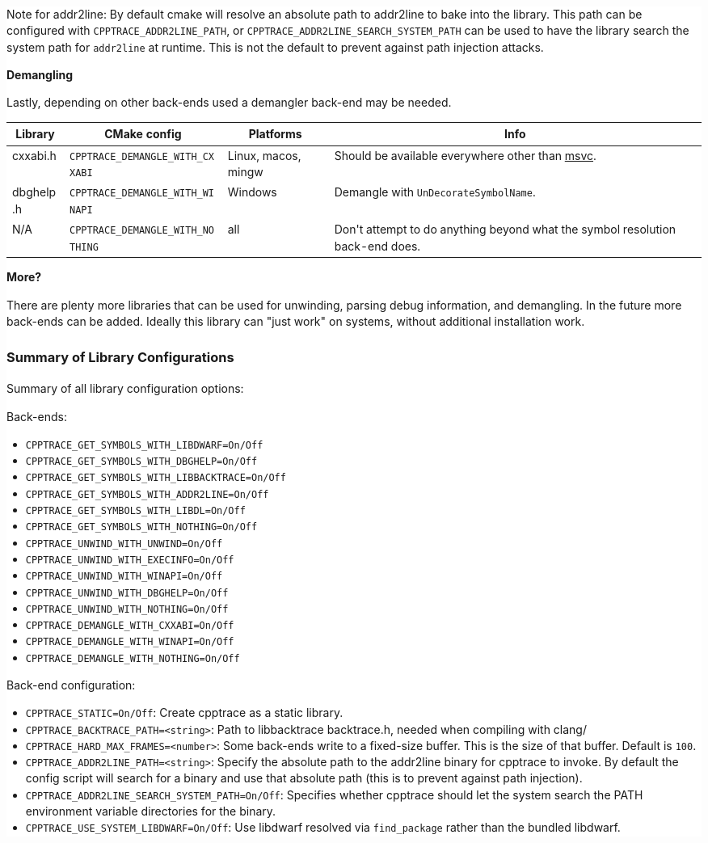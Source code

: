 Note for addr2line: By default cmake will resolve an absolute path to addr2line to bake into the library. This path can
be configured with `CPPTRACE_ADDR2LINE_PATH`, or `CPPTRACE_ADDR2LINE_SEARCH_SYSTEM_PATH` can be used to have the library
search the system path for `addr2line` at runtime. This is not the default to prevent against path injection attacks.

**Demangling**

Lastly, depending on other back-ends used a demangler back-end may be needed.

| Library   | CMake config                     | Platforms           | Info                                                                               |
| --------- | -------------------------------- | ------------------- | ---------------------------------------------------------------------------------- |
| cxxabi.h  | `CPPTRACE_DEMANGLE_WITH_CXXABI`  | Linux, macos, mingw | Should be available everywhere other than [msvc](https://godbolt.org/z/93ca9rcdz). |
| dbghelp.h | `CPPTRACE_DEMANGLE_WITH_WINAPI`  | Windows             | Demangle with `UnDecorateSymbolName`. |
| N/A       | `CPPTRACE_DEMANGLE_WITH_NOTHING` | all                 | Don't attempt to do anything beyond what the symbol resolution back-end does.      |

**More?**

There are plenty more libraries that can be used for unwinding, parsing debug information, and demangling. In the future
more back-ends can be added. Ideally this library can "just work" on systems, without additional installation work.

### Summary of Library Configurations

Summary of all library configuration options:

Back-ends:
- `CPPTRACE_GET_SYMBOLS_WITH_LIBDWARF=On/Off`
- `CPPTRACE_GET_SYMBOLS_WITH_DBGHELP=On/Off`
- `CPPTRACE_GET_SYMBOLS_WITH_LIBBACKTRACE=On/Off`
- `CPPTRACE_GET_SYMBOLS_WITH_ADDR2LINE=On/Off`
- `CPPTRACE_GET_SYMBOLS_WITH_LIBDL=On/Off`
- `CPPTRACE_GET_SYMBOLS_WITH_NOTHING=On/Off`
- `CPPTRACE_UNWIND_WITH_UNWIND=On/Off`
- `CPPTRACE_UNWIND_WITH_EXECINFO=On/Off`
- `CPPTRACE_UNWIND_WITH_WINAPI=On/Off`
- `CPPTRACE_UNWIND_WITH_DBGHELP=On/Off`
- `CPPTRACE_UNWIND_WITH_NOTHING=On/Off`
- `CPPTRACE_DEMANGLE_WITH_CXXABI=On/Off`
- `CPPTRACE_DEMANGLE_WITH_WINAPI=On/Off`
- `CPPTRACE_DEMANGLE_WITH_NOTHING=On/Off`

Back-end configuration:
- `CPPTRACE_STATIC=On/Off`: Create cpptrace as a static library.
- `CPPTRACE_BACKTRACE_PATH=<string>`: Path to libbacktrace backtrace.h, needed when compiling with clang/
- `CPPTRACE_HARD_MAX_FRAMES=<number>`: Some back-ends write to a fixed-size buffer. This is the size of that buffer.
  Default is `100`.
- `CPPTRACE_ADDR2LINE_PATH=<string>`: Specify the absolute path to the addr2line binary for cpptrace to invoke. By
  default the config script will search for a binary and use that absolute path (this is to prevent against path
  injection).
- `CPPTRACE_ADDR2LINE_SEARCH_SYSTEM_PATH=On/Off`: Specifies whether cpptrace should let the system search the PATH
  environment variable directories for the binary.
- `CPPTRACE_USE_SYSTEM_LIBDWARF=On/Off`: Use libdwarf resolved via `find_package` rather than the bundled libdwarf.
